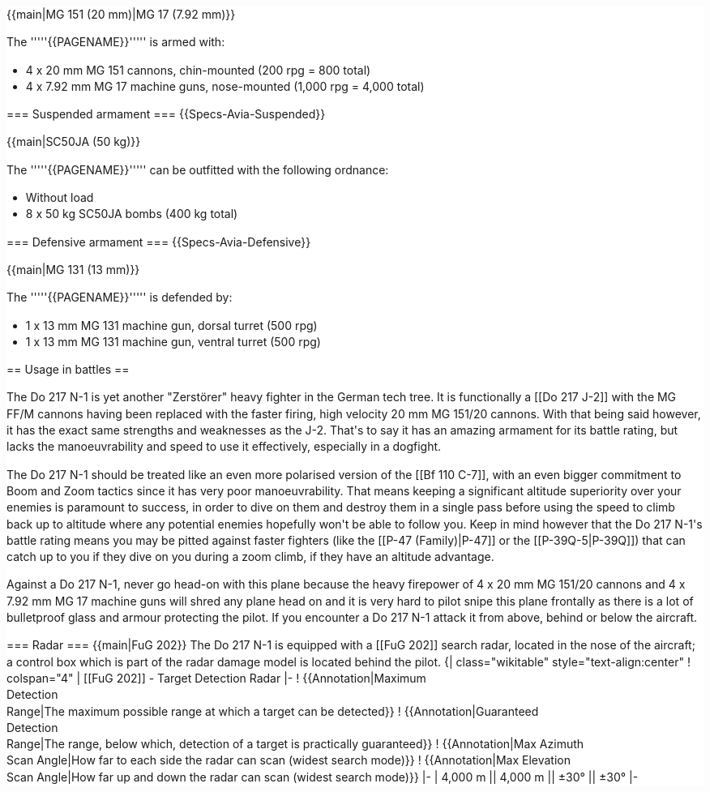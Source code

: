 {{main|MG 151 (20 mm)|MG 17 (7.92 mm)}}

The '''''{{PAGENAME}}''''' is armed with:

* 4 x 20 mm MG 151 cannons, chin-mounted (200 rpg = 800 total)
* 4 x 7.92 mm MG 17 machine guns, nose-mounted (1,000 rpg = 4,000 total)

=== Suspended armament ===
{{Specs-Avia-Suspended}}

{{main|SC50JA (50 kg)}}

The '''''{{PAGENAME}}''''' can be outfitted with the following ordnance:

* Without load
* 8 x 50 kg SC50JA bombs (400 kg total)

=== Defensive armament ===
{{Specs-Avia-Defensive}}

{{main|MG 131 (13 mm)}}

The '''''{{PAGENAME}}''''' is defended by:

* 1 x 13 mm MG 131 machine gun, dorsal turret (500 rpg)
* 1 x 13 mm MG 131 machine gun, ventral turret (500 rpg)

== Usage in battles ==

The Do 217 N-1 is yet another "Zerstörer" heavy fighter in the German tech tree. It is functionally a [[Do 217 J-2]] with the MG FF/M cannons having been replaced with the faster firing, high velocity 20 mm MG 151/20 cannons. With that being said however, it has the exact same strengths and weaknesses as the J-2. That's to say it has an amazing armament for its battle rating, but lacks the manoeuvrability and speed to use it effectively, especially in a dogfight.

The Do 217 N-1 should be treated like an even more polarised version of the [[Bf 110 C-7]], with an even bigger commitment to Boom and Zoom tactics since it has very poor manoeuvrability. That means keeping a significant altitude superiority over your enemies is paramount to success, in order to dive on them and destroy them in a single pass before using the speed to climb back up to altitude where any potential enemies hopefully won't be able to follow you. Keep in mind however that the Do 217 N-1's battle rating means you may be pitted against faster fighters (like the [[P-47 (Family)|P-47]] or the [[P-39Q-5|P-39Q]]) that can catch up to you if they dive on you during a zoom climb, if they have an altitude advantage.

Against a Do 217 N-1, never go head-on with this plane because the heavy firepower of 4 x 20 mm MG 151/20 cannons and 4 x 7.92 mm MG 17 machine guns will shred any plane head on and it is very hard to pilot snipe this plane frontally as there is a lot of bulletproof glass and armour protecting the pilot. If you encounter a Do 217 N-1 attack it from above, behind or below the aircraft.

=== Radar ===
{{main|FuG 202}}
The Do 217 N-1 is equipped with a [[FuG 202]] search radar, located in the nose of the aircraft; a control box which is part of the radar damage model is located behind the pilot.
{| class="wikitable" style="text-align:center"
! colspan="4" | [[FuG 202]] - Target Detection Radar
|-
! {{Annotation|Maximum<br/>Detection<br/>Range|The maximum possible range at which a target can be detected}}
! {{Annotation|Guaranteed<br/>Detection<br/>Range|The range, below which, detection of a target is practically guaranteed}}
! {{Annotation|Max Azimuth<br/>Scan Angle|How far to each side the radar can scan (widest search mode)}}
! {{Annotation|Max Elevation<br/>Scan Angle|How far up and down the radar can scan (widest search mode)}}
|-
| 4,000 m || 4,000 m || ±30° || ±30°
|-